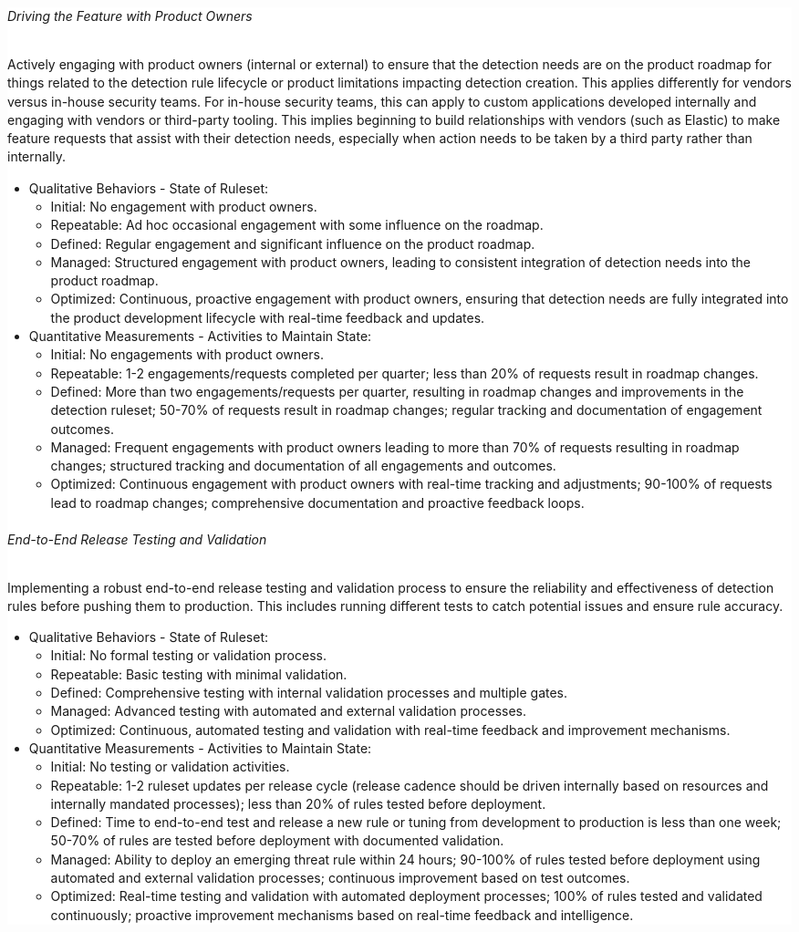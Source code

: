 ###### Driving the Feature with Product Owners

Actively engaging with product owners (internal or external) to ensure that the detection needs are on the product roadmap for things related to the detection rule lifecycle or product limitations impacting detection creation. This applies differently for vendors versus in-house security teams. For in-house security teams, this can apply to custom applications developed internally and engaging with vendors or third-party tooling. This implies beginning to build relationships with vendors (such as Elastic) to make feature requests that assist with their detection needs, especially when action needs to be taken by a third party rather than internally.

* Qualitative Behaviors - State of Ruleset:
    * Initial: No engagement with product owners.
    * Repeatable: Ad hoc occasional engagement with some influence on the roadmap.
    * Defined: Regular engagement and significant influence on the product roadmap.
    * Managed: Structured engagement with product owners, leading to consistent integration of detection needs into the product roadmap.
    * Optimized: Continuous, proactive engagement with product owners, ensuring that detection needs are fully integrated into the product development lifecycle with real-time feedback and updates.
* Quantitative Measurements - Activities to Maintain State:
    * Initial: No engagements with product owners.
    * Repeatable: 1-2 engagements/requests completed per quarter; less than 20% of requests result in roadmap changes.
    * Defined: More than two engagements/requests per quarter, resulting in roadmap changes and improvements in the detection ruleset; 50-70% of requests result in roadmap changes; regular tracking and documentation of engagement outcomes.
    * Managed: Frequent engagements with product owners leading to more than 70% of requests resulting in roadmap changes; structured tracking and documentation of all engagements and outcomes.
    * Optimized: Continuous engagement with product owners with real-time tracking and adjustments; 90-100% of requests lead to roadmap changes; comprehensive documentation and proactive feedback loops.

###### End-to-End Release Testing and Validation

Implementing a robust end-to-end release testing and validation process to ensure the reliability and effectiveness of detection rules before pushing them to production. This includes running different tests to catch potential issues and ensure rule accuracy.

* Qualitative Behaviors - State of Ruleset:
    * Initial: No formal testing or validation process.
    * Repeatable: Basic testing with minimal validation.
    * Defined: Comprehensive testing with internal validation processes and multiple gates.
    * Managed: Advanced testing with automated and external validation processes.
    * Optimized: Continuous, automated testing and validation with real-time feedback and improvement mechanisms.
* Quantitative Measurements - Activities to Maintain State:
    * Initial: No testing or validation activities.
    * Repeatable: 1-2 ruleset updates per release cycle (release cadence should be driven internally based on resources and internally mandated processes); less than 20% of rules tested before deployment.
    * Defined: Time to end-to-end test and release a new rule or tuning from development to production is less than one week; 50-70% of rules are tested before deployment with documented validation.
    * Managed: Ability to deploy an emerging threat rule within 24 hours; 90-100% of rules tested before deployment using automated and external validation processes; continuous improvement based on test outcomes.
    * Optimized: Real-time testing and validation with automated deployment processes; 100% of rules tested and validated continuously; proactive improvement mechanisms based on real-time feedback and intelligence.
